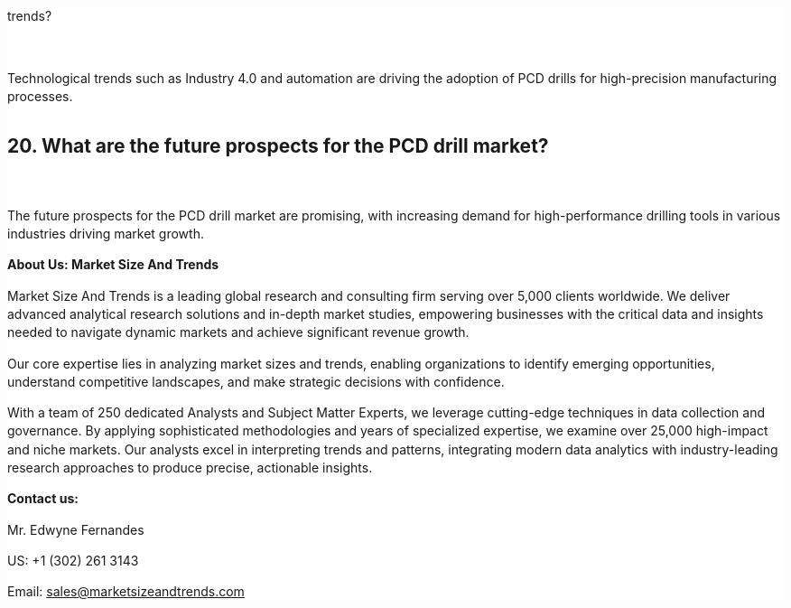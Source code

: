 trends?</h2><p>&nbsp;</p><p>Technological trends such as Industry 4.0 and automation are driving the adoption of PCD drills for high-precision manufacturing processes.</p><h2>20. What are the future prospects for the PCD drill market?</h2><p>&nbsp;</p><p>The future prospects for the PCD drill market are promising, with increasing demand for high-performance drilling tools in various industries driving market growth.</p></body></html></p><p><strong>About Us:&nbsp;Market Size And Trends</strong></p><p>Market Size And Trends&nbsp;is a leading global research and consulting firm serving over 5,000 clients worldwide. We deliver advanced analytical research solutions and in-depth market studies, empowering businesses with the critical data and insights needed to navigate dynamic markets and achieve significant revenue growth.</p><p>Our core expertise lies in analyzing market sizes and trends, enabling organizations to identify emerging opportunities, understand competitive landscapes, and make strategic decisions with confidence.</p><p>With a team of 250 dedicated Analysts and Subject Matter Experts, we leverage cutting-edge techniques in data collection and governance. By applying sophisticated methodologies and years of specialized expertise, we examine over 25,000 high-impact and niche markets. Our analysts excel in interpreting trends and patterns, integrating modern data analytics with industry-leading research approaches to produce precise, actionable insights.</p><p><strong>Contact us:</strong></p><p>Mr. Edwyne Fernandes</p><p>US: +1 (302) 261 3143</p><p>Email: <a href="mailto:sales@marketsizeandtrends.com">sales@marketsizeandtrends.com</a>&nbsp;</p>
